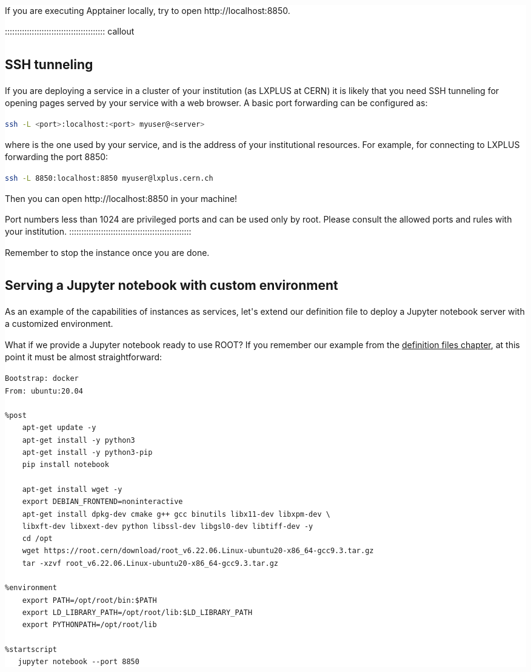 If you are executing Apptainer locally, try to open http://localhost:8850.

:::::::::::::::::::::::::::::::::::::::::  callout
## SSH tunneling

If you are deploying a service in a cluster of your institution (as LXPLUS at CERN) it is likely that you need
SSH tunneling for opening pages served by your service with a web browser. A basic port forwarding can be configured as:
```bash
ssh -L <port>:localhost:<port> myuser@<server>
```
where <port> is the one used by your service, and <server> is the address of your institutional resources. For example,
for connecting to LXPLUS forwarding the port 8850:
```bash
ssh -L 8850:localhost:8850 myuser@lxplus.cern.ch
```
Then you can open http://localhost:8850 in your machine!

Port numbers less than 1024 are privileged ports and can be used only by root.
Please consult the allowed ports and rules with your institution.
::::::::::::::::::::::::::::::::::::::::::::::::::

Remember to stop the instance once you are done.

## Serving a Jupyter notebook with custom environment

As an example of the capabilities of instances as services, let's extend our definition file to deploy a
Jupyter notebook server with a customized environment.

What if we provide a Jupyter notebook ready to use ROOT? If you remember our example from the
[definition files chapter](05-definition-files.md),
at this point it must be almost straightforward:
```source
Bootstrap: docker
From: ubuntu:20.04

%post
    apt-get update -y
    apt-get install -y python3
    apt-get install -y python3-pip
    pip install notebook

    apt-get install wget -y
    export DEBIAN_FRONTEND=noninteractive
    apt-get install dpkg-dev cmake g++ gcc binutils libx11-dev libxpm-dev \
    libxft-dev libxext-dev python libssl-dev libgsl0-dev libtiff-dev -y
    cd /opt
    wget https://root.cern/download/root_v6.22.06.Linux-ubuntu20-x86_64-gcc9.3.tar.gz
    tar -xzvf root_v6.22.06.Linux-ubuntu20-x86_64-gcc9.3.tar.gz

%environment
    export PATH=/opt/root/bin:$PATH
    export LD_LIBRARY_PATH=/opt/root/lib:$LD_LIBRARY_PATH
    export PYTHONPATH=/opt/root/lib

%startscript
   jupyter notebook --port 8850
```
